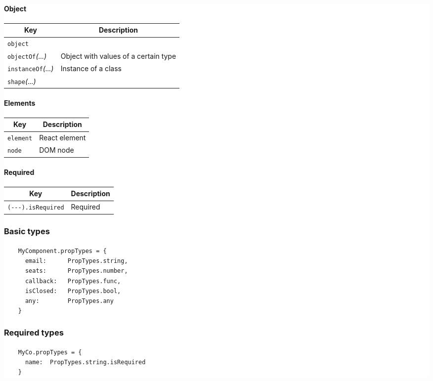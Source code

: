 #### [](https://gist.github.com/bgoonz/894d714a116f2ed23f2474882c71abbf#object)Object

| Key | Description |
| --- | --- |
| `object` |   |
| `objectOf`*(...)* | Object with values of a certain type |
| `instanceOf`*(...)* | Instance of a class |
| `shape`*(...)* |   |

#### [](https://gist.github.com/bgoonz/894d714a116f2ed23f2474882c71abbf#elements)Elements

| Key | Description |
| --- | --- |
| `element` | React element |
| `node` | DOM node |

#### [](https://gist.github.com/bgoonz/894d714a116f2ed23f2474882c71abbf#required)Required

| Key | Description |
| --- | --- |
| `(---).isRequired` | Required |

### [](https://gist.github.com/bgoonz/894d714a116f2ed23f2474882c71abbf#basic-types)Basic types

```source-js
    MyComponent.propTypes = {
      email:      PropTypes.string,
      seats:      PropTypes.number,
      callback:   PropTypes.func,
      isClosed:   PropTypes.bool,
      any:        PropTypes.any
    }

```

### [](https://gist.github.com/bgoonz/894d714a116f2ed23f2474882c71abbf#required-types)Required types

```source-js
    MyCo.propTypes = {
      name:  PropTypes.string.isRequired
    }

```
